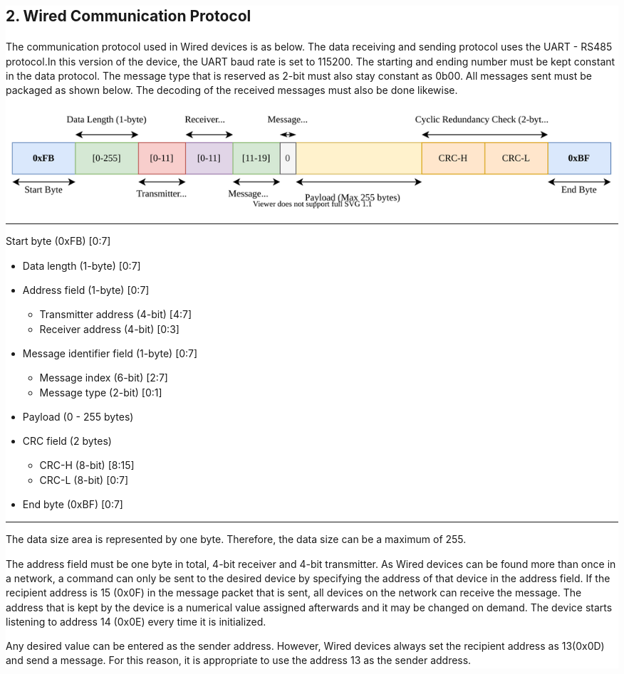 ## 2. Wired Communication Protocol

The communication protocol used in Wired devices is as below. The data receiving and sending protocol uses the UART - RS485 protocol.In this version of the device, the UART baud rate is set to 115200. The starting and ending number must be kept constant in the data protocol. The message type that is reserved as 2-bit must also stay constant as 0b00. All messages sent must be packaged as shown below. The decoding of the received messages must also be done likewise.

![Figure 1 : Communication protocol](./images/smcom_wired_protocol-en.svg)



- ------

  Start byte (0xFB) [0:7]

- Data length (1-byte) [0:7]

- Address field (1-byte) [0:7]

  - Transmitter address (4-bit) [4:7]
  - Receiver address (4-bit) [0:3]

- Message identifier field (1-byte) [0:7]

  - Message index (6-bit) [2:7]
  - Message type (2-bit) [0:1]

- Payload (0 - 255 bytes)

- CRC field (2 bytes)

  - CRC-H (8-bit) [8:15]
  - CRC-L (8-bit) [0:7]

- End byte (0xBF) [0:7]

------

The data size area is represented by one byte. Therefore, the data size can be a maximum of 255.

The address field must be one byte in total, 4-bit receiver and 4-bit transmitter. As Wired devices can be found more than once in a network, a command can only be sent to the desired device by specifying the address of that device in the address field. If the recipient address is 15 (0x0F) in the message packet that is sent, all devices on the network can receive the message. The address that is kept by the device is a numerical value assigned afterwards and it may be changed on demand. The device starts listening to address 14 (0x0E) every time it is initialized.

Any desired value can be entered as the sender address. However, Wired devices always set the recipient address as 13(0x0D) and send a message. For this reason, it is appropriate to use the address 13 as the sender address.
